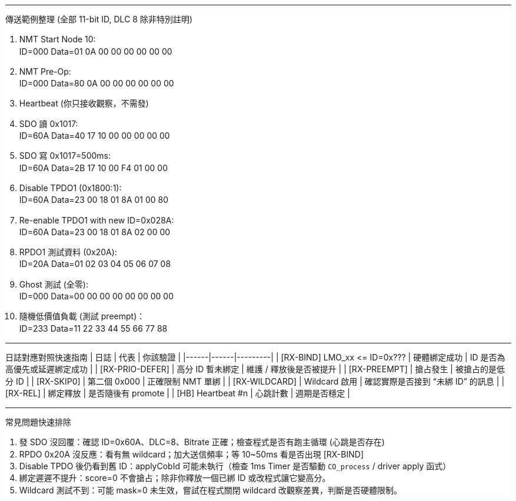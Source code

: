 --------------------------------
傳送範例整理 (全部 11-bit ID, DLC 8 除非特別註明)

1) NMT Start Node 10:  
ID=000  Data=01 0A 00 00 00 00 00 00

2) NMT Pre-Op:  
ID=000  Data=80 0A 00 00 00 00 00 00

3) Heartbeat (你只接收觀察，不需發)

4) SDO 讀 0x1017:  
ID=60A  Data=40 17 10 00 00 00 00 00

5) SDO 寫 0x1017=500ms:  
ID=60A  Data=2B 17 10 00 F4 01 00 00

6) Disable TPDO1 (0x1800:1):  
ID=60A  Data=23 00 18 01 8A 01 00 80

7) Re-enable TPDO1 with new ID=0x028A:  
ID=60A  Data=23 00 18 01 8A 02 00 00

8) RPDO1 測試資料 (0x20A):  
ID=20A  Data=01 02 03 04 05 06 07 08

9) Ghost 測試 (全零):  
ID=000  Data=00 00 00 00 00 00 00 00

10) 隨機低價值負載 (測試 preempt)：  
ID=233  Data=11 22 33 44 55 66 77 88

--------------------------------
日誌對應對照快速指南
| 日誌 | 代表 | 你該驗證 |
|------|------|---------|
| [RX-BIND] LMO_xx <= ID=0x??? | 硬體綁定成功 | ID 是否為高優先或延遲綁定成功 |
| [RX-PRIO-DEFER] | 高分 ID 暫未綁定 | 維護 / 釋放後是否被提升 |
| [RX-PREEMPT] | 搶占發生 | 被搶占的是低分 ID |
| [RX-SKIP0] | 第二個 0x000 | 正確限制 NMT 單綁 |
| [RX-WILDCARD] | Wildcard 啟用 | 確認實際是否接到 “未綁 ID” 的訊息 |
| [RX-REL] | 綁定釋放 | 是否隨後有 promote |
| [HB] Heartbeat #n | 心跳計數 | 週期是否穩定 |

--------------------------------
常見問題快速排除
1. 發 SDO 沒回覆：確認 ID=0x60A、DLC=8、Bitrate 正確；檢查程式是否有跑主循環 (心跳是否存在)  
2. RPDO 0x20A 沒反應：看有無 wildcard；加大送信頻率；等 10~50ms 看是否出現 [RX-BIND]  
3. Disable TPDO 後仍看到舊 ID：applyCobId 可能未執行（檢查 1ms Timer 是否驅動 `CO_process` / driver apply 函式）  
4. 綁定遲遲不提升：score=0 不會搶占；除非你釋放一個已綁 ID 或改程式讓它變高分。  
5. Wildcard 測試不到：可能 mask=0 未生效，嘗試在程式關閉 wildcard 改觀察差異，判斷是否硬體限制。
